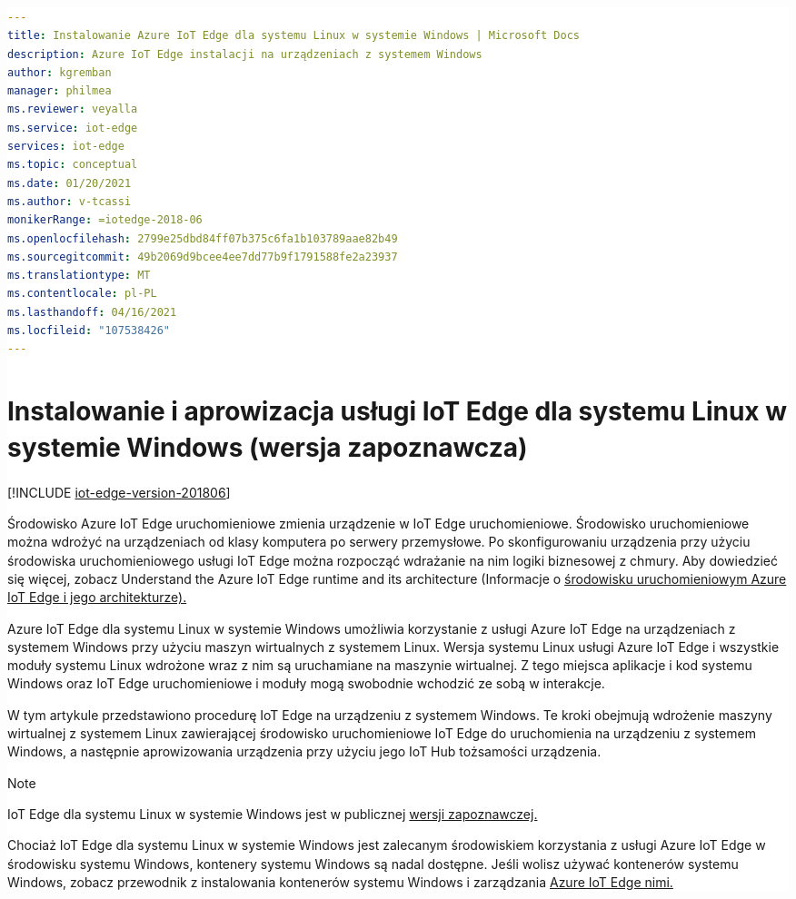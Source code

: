 ```yaml
---
title: Instalowanie Azure IoT Edge dla systemu Linux w systemie Windows | Microsoft Docs
description: Azure IoT Edge instalacji na urządzeniach z systemem Windows
author: kgremban
manager: philmea
ms.reviewer: veyalla
ms.service: iot-edge
services: iot-edge
ms.topic: conceptual
ms.date: 01/20/2021
ms.author: v-tcassi
monikerRange: =iotedge-2018-06
ms.openlocfilehash: 2799e25dbd84ff07b375c6fa1b103789aae82b49
ms.sourcegitcommit: 49b2069d9bcee4ee7dd77b9f1791588fe2a23937
ms.translationtype: MT
ms.contentlocale: pl-PL
ms.lasthandoff: 04/16/2021
ms.locfileid: "107538426"
---
```

# <a name="install-and-provision-azure-iot-edge-for-linux-on-a-windows-device-preview"></a>Instalowanie i aprowizacja usługi IoT Edge dla systemu Linux w systemie Windows (wersja zapoznawcza)

[!INCLUDE [iot-edge-version-201806](../../includes/iot-edge-version-201806.md)]

Środowisko Azure IoT Edge uruchomieniowe zmienia urządzenie w IoT Edge uruchomieniowe. Środowisko uruchomieniowe można wdrożyć na urządzeniach od klasy komputera po serwery przemysłowe. Po skonfigurowaniu urządzenia przy użyciu środowiska uruchomieniowego usługi IoT Edge można rozpocząć wdrażanie na nim logiki biznesowej z chmury. Aby dowiedzieć się więcej, zobacz Understand the Azure IoT Edge runtime and its architecture (Informacje o [środowisku uruchomieniowym Azure IoT Edge i jego architekturze).](iot-edge-runtime.md)

Azure IoT Edge dla systemu Linux w systemie Windows umożliwia korzystanie z usługi Azure IoT Edge na urządzeniach z systemem Windows przy użyciu maszyn wirtualnych z systemem Linux. Wersja systemu Linux usługi Azure IoT Edge i wszystkie moduły systemu Linux wdrożone wraz z nim są uruchamiane na maszynie wirtualnej. Z tego miejsca aplikacje i kod systemu Windows oraz IoT Edge uruchomieniowe i moduły mogą swobodnie wchodzić ze sobą w interakcje.

W tym artykule przedstawiono procedurę IoT Edge na urządzeniu z systemem Windows. Te kroki obejmują wdrożenie maszyny wirtualnej z systemem Linux zawierającej środowisko uruchomieniowe IoT Edge do uruchomienia na urządzeniu z systemem Windows, a następnie aprowizowania urządzenia przy użyciu jego IoT Hub tożsamości urządzenia.

>[!NOTE]
>IoT Edge dla systemu Linux w systemie Windows jest w publicznej [wersji zapoznawczej.](https://azure.microsoft.com/support/legal/preview-supplemental-terms/)
>
>Chociaż IoT Edge dla systemu Linux w systemie Windows jest zalecanym środowiskiem korzystania z usługi Azure IoT Edge w środowisku systemu Windows, kontenery systemu Windows są nadal dostępne. Jeśli wolisz używać kontenerów systemu Windows, zobacz przewodnik z instalowania kontenerów systemu Windows i zarządzania [Azure IoT Edge nimi.](how-to-install-iot-edge-windows-on-windows.md)

